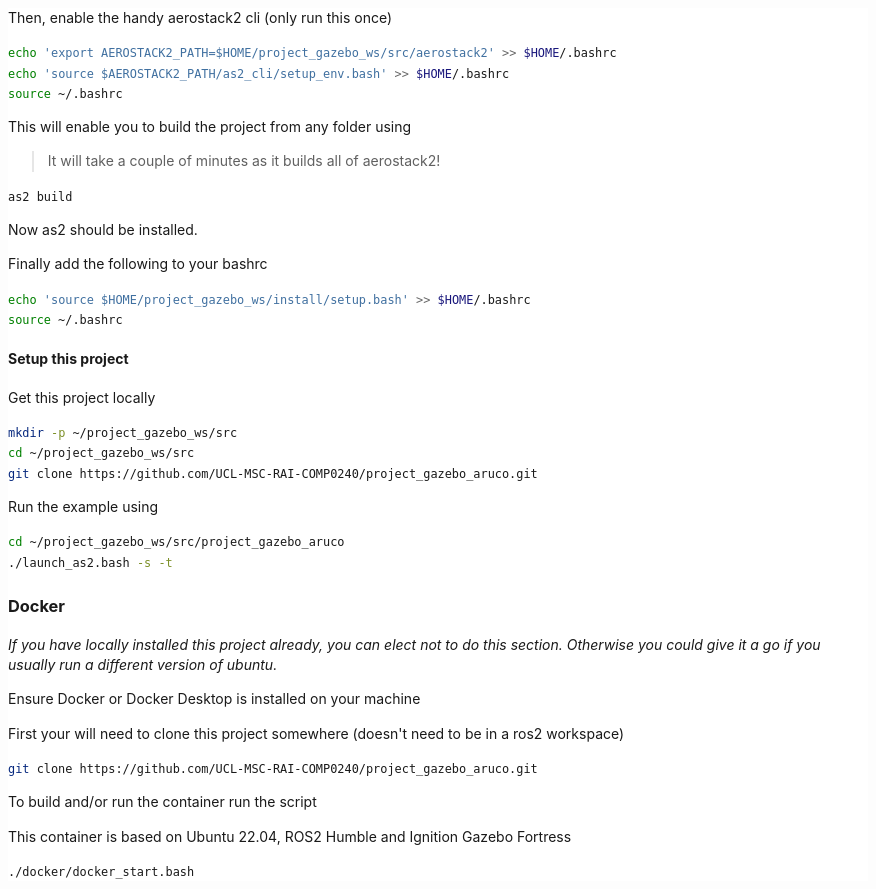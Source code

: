 Then, enable the handy aerostack2 cli (only run this once)

```bash
echo 'export AEROSTACK2_PATH=$HOME/project_gazebo_ws/src/aerostack2' >> $HOME/.bashrc
echo 'source $AEROSTACK2_PATH/as2_cli/setup_env.bash' >> $HOME/.bashrc
source ~/.bashrc
```

This will enable you to build the project from any folder using

> It will take a couple of minutes as it builds all of aerostack2!

```
as2 build
```

Now as2 should be installed.

Finally add the following to your bashrc

```bash
echo 'source $HOME/project_gazebo_ws/install/setup.bash' >> $HOME/.bashrc
source ~/.bashrc
```


#### Setup this project

Get this project locally

```bash
mkdir -p ~/project_gazebo_ws/src
cd ~/project_gazebo_ws/src
git clone https://github.com/UCL-MSC-RAI-COMP0240/project_gazebo_aruco.git
```

Run the example using 

```bash
cd ~/project_gazebo_ws/src/project_gazebo_aruco
./launch_as2.bash -s -t
```

### Docker

*If you have locally installed this project already, you can elect not to do this section. Otherwise you could give it a go if you usually run a different version of ubuntu.*

Ensure Docker or Docker Desktop is installed on your machine

First your will need to clone this project somewhere (doesn't need to be in a ros2 workspace)

```bash
git clone https://github.com/UCL-MSC-RAI-COMP0240/project_gazebo_aruco.git
```

To build and/or run the container run the script

This container is based on Ubuntu 22.04, ROS2 Humble and Ignition Gazebo Fortress

```bash
./docker/docker_start.bash
```
